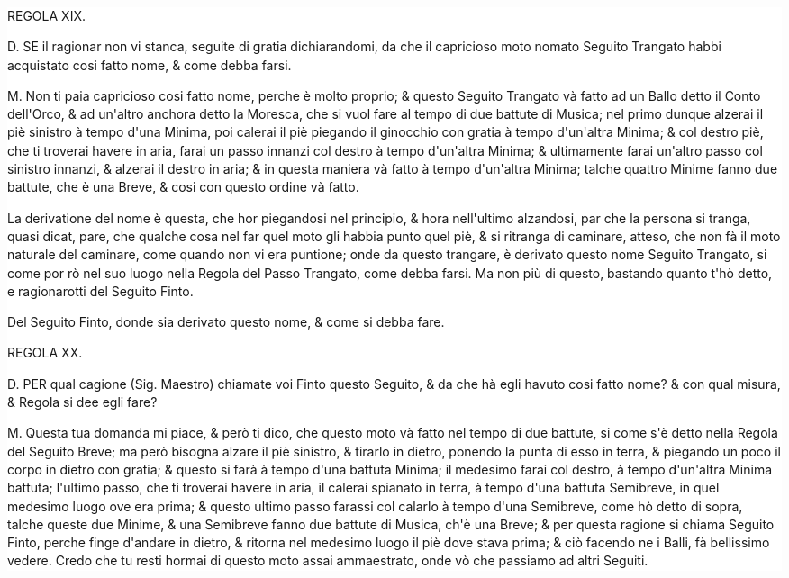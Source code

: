 REGOLA XIX.

D.	SE il ragionar non vi stanca, seguite di gratia dichiarandomi,
da che il capricioso moto nomato Seguito Trangato
habbi acquistato cosi fatto nome, & come debba farsi.

M.	Non ti paia capricioso cosi fatto nome, perche è molto proprio;
& questo Seguito Trangato và fatto ad un Ballo detto il Conto
dell'Orco, & ad un'altro anchora detto la Moresca, che si vuol
fare al tempo di due battute di Musica; nel primo dunque alzerai il
piè sinistro à tempo d'una Minima, poi calerai il piè piegando il ginocchio
con gratia à tempo d'un'altra Minima; & col destro piè,
che ti troverai havere in aria, farai un passo innanzi col destro à
tempo d'un'altra Minima; & ultimamente farai un'altro passo
col sinistro innanzi, & alzerai il destro in aria; & in questa maniera
và fatto à tempo d'un'altra Minima; talche quattro Minime
fanno due battute, che è una Breve, & cosi con questo ordine
và fatto.

La derivatione del nome è questa, che hor piegandosi nel principio,
& hora nell'ultimo alzandosi, par che la persona si tranga,
quasi dicat, pare, che qualche cosa nel far quel moto gli habbia punto
quel piè, & si ritranga di caminare, atteso, che non fà il moto naturale
del caminare, come quando non vi era puntione; onde da questo
trangare, è derivato questo nome Seguito Trangato, si come por
rò nel suo luogo nella Regola del Passo Trangato, come debba farsi.
Ma non più di questo, bastando quanto t'hò detto, e ragionarotti
del Seguito Finto.

Del Seguito Finto, donde sia derivato questo nome,
& come si debba fare.

REGOLA XX.

D.	PER qual cagione (Sig. Maestro) chiamate voi Finto questo
Seguito, & da che hà egli havuto cosi fatto nome?
& con qual misura, & Regola si dee egli fare?

M.	Questa tua domanda mi piace, & però ti dico, che questo moto
và fatto nel tempo di due battute, si come s'è detto nella Regola
del Seguito Breve; ma però bisogna alzare il piè sinistro, & tirarlo
in dietro, ponendo la punta di esso in terra, & piegando un poco il
corpo in dietro con gratia; & questo si farà à tempo d'una battuta
Minima; il medesimo farai col destro, à tempo d'un'altra Minima
battuta; l'ultimo passo, che ti troverai havere in aria, il calerai
spianato in terra, à tempo d'una battuta Semibreve, in quel medesimo
luogo ove era prima; & questo ultimo passo farassi col calarlo
à tempo d'una Semibreve, come hò detto di sopra, talche queste
due Minime, & una Semibreve fanno due battute di Musica, ch'è
una Breve; & per questa ragione si chiama Seguito Finto, perche
finge d'andare in dietro, & ritorna nel medesimo luogo il piè dove
stava prima; & ciò facendo ne i Balli, fà bellissimo vedere.  Credo
che tu resti hormai di questo moto assai ammaestrato, onde vò che
passiamo ad altri Seguiti.
